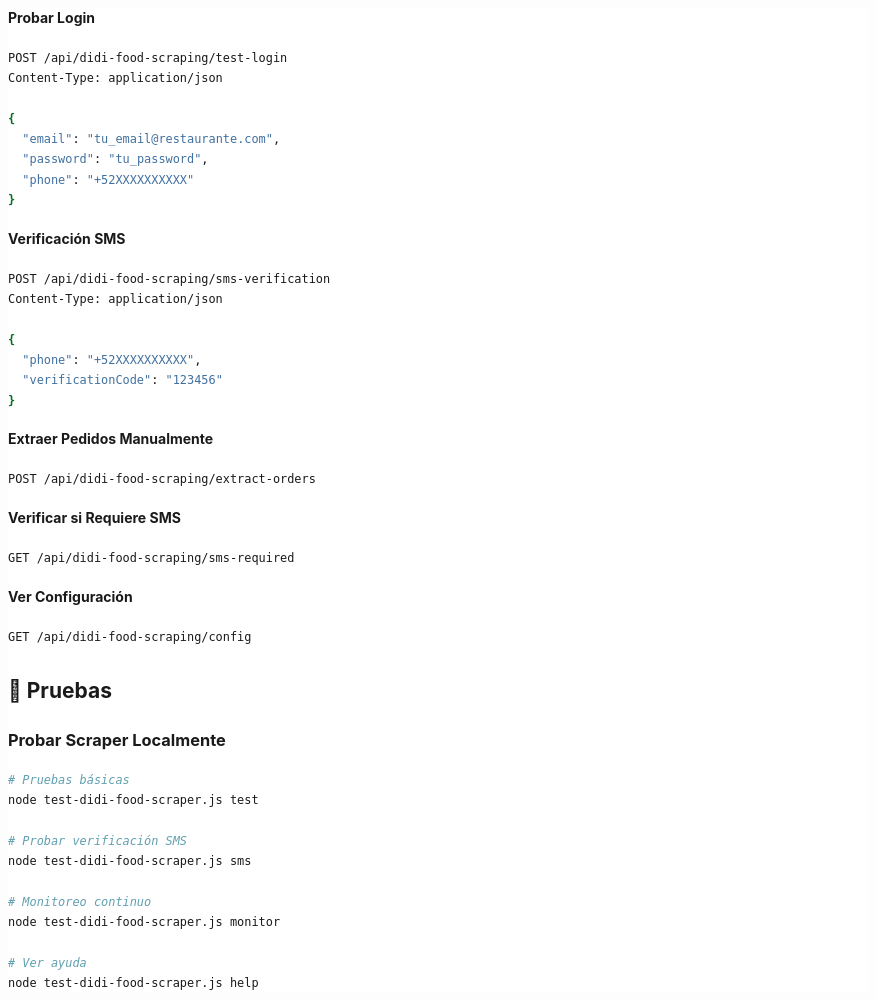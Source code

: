 #### **Probar Login**
```bash
POST /api/didi-food-scraping/test-login
Content-Type: application/json

{
  "email": "tu_email@restaurante.com",
  "password": "tu_password",
  "phone": "+52XXXXXXXXXX"
}
```

#### **Verificación SMS**
```bash
POST /api/didi-food-scraping/sms-verification
Content-Type: application/json

{
  "phone": "+52XXXXXXXXXX",
  "verificationCode": "123456"
}
```

#### **Extraer Pedidos Manualmente**
```bash
POST /api/didi-food-scraping/extract-orders
```

#### **Verificar si Requiere SMS**
```bash
GET /api/didi-food-scraping/sms-required
```

#### **Ver Configuración**
```bash
GET /api/didi-food-scraping/config
```

## 🧪 **Pruebas**

### **Probar Scraper Localmente**
```bash
# Pruebas básicas
node test-didi-food-scraper.js test

# Probar verificación SMS
node test-didi-food-scraper.js sms

# Monitoreo continuo
node test-didi-food-scraper.js monitor

# Ver ayuda
node test-didi-food-scraper.js help
```

